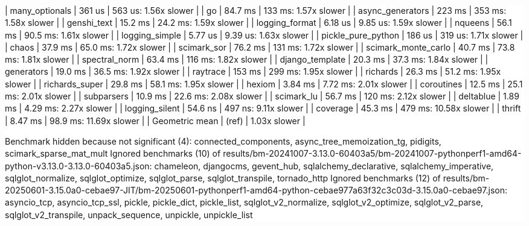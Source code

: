 | many_optionals             | 361 us                                                      | 563 us: 1.56x slower                                                       |
| go                         | 84.7 ms                                                     | 133 ms: 1.57x slower                                                       |
| async_generators           | 223 ms                                                      | 353 ms: 1.58x slower                                                       |
| genshi_text                | 15.2 ms                                                     | 24.2 ms: 1.59x slower                                                      |
| logging_format             | 6.18 us                                                     | 9.85 us: 1.59x slower                                                      |
| nqueens                    | 56.1 ms                                                     | 90.5 ms: 1.61x slower                                                      |
| logging_simple             | 5.77 us                                                     | 9.39 us: 1.63x slower                                                      |
| pickle_pure_python         | 186 us                                                      | 319 us: 1.71x slower                                                       |
| chaos                      | 37.9 ms                                                     | 65.0 ms: 1.72x slower                                                      |
| scimark_sor                | 76.2 ms                                                     | 131 ms: 1.72x slower                                                       |
| scimark_monte_carlo        | 40.7 ms                                                     | 73.8 ms: 1.81x slower                                                      |
| spectral_norm              | 63.4 ms                                                     | 116 ms: 1.82x slower                                                       |
| django_template            | 20.3 ms                                                     | 37.3 ms: 1.84x slower                                                      |
| generators                 | 19.0 ms                                                     | 36.5 ms: 1.92x slower                                                      |
| raytrace                   | 153 ms                                                      | 299 ms: 1.95x slower                                                       |
| richards                   | 26.3 ms                                                     | 51.2 ms: 1.95x slower                                                      |
| richards_super             | 29.8 ms                                                     | 58.1 ms: 1.95x slower                                                      |
| hexiom                     | 3.84 ms                                                     | 7.72 ms: 2.01x slower                                                      |
| coroutines                 | 12.5 ms                                                     | 25.1 ms: 2.01x slower                                                      |
| subparsers                 | 10.9 ms                                                     | 22.6 ms: 2.08x slower                                                      |
| scimark_lu                 | 56.7 ms                                                     | 120 ms: 2.12x slower                                                       |
| deltablue                  | 1.89 ms                                                     | 4.29 ms: 2.27x slower                                                      |
| logging_silent             | 54.6 ns                                                     | 497 ns: 9.11x slower                                                       |
| coverage                   | 45.3 ms                                                     | 479 ms: 10.58x slower                                                      |
| thrift                     | 8.47 ms                                                     | 98.9 ms: 11.69x slower                                                     |
| Geometric mean             | (ref)                                                       | 1.03x slower                                                               |

Benchmark hidden because not significant (4): connected_components, async_tree_memoization_tg, pidigits, scimark_sparse_mat_mult
Ignored benchmarks (10) of results/bm-20241007-3.13.0-60403a5/bm-20241007-pythonperf1-amd64-python-v3.13.0-3.13.0-60403a5.json: chameleon, djangocms, gevent_hub, sqlalchemy_declarative, sqlalchemy_imperative, sqlglot_normalize, sqlglot_optimize, sqlglot_parse, sqlglot_transpile, tornado_http
Ignored benchmarks (12) of results/bm-20250601-3.15.0a0-cebae97-JIT/bm-20250601-pythonperf1-amd64-python-cebae977a63f32c3c03d-3.15.0a0-cebae97.json: asyncio_tcp, asyncio_tcp_ssl, pickle, pickle_dict, pickle_list, sqlglot_v2_normalize, sqlglot_v2_optimize, sqlglot_v2_parse, sqlglot_v2_transpile, unpack_sequence, unpickle, unpickle_list
